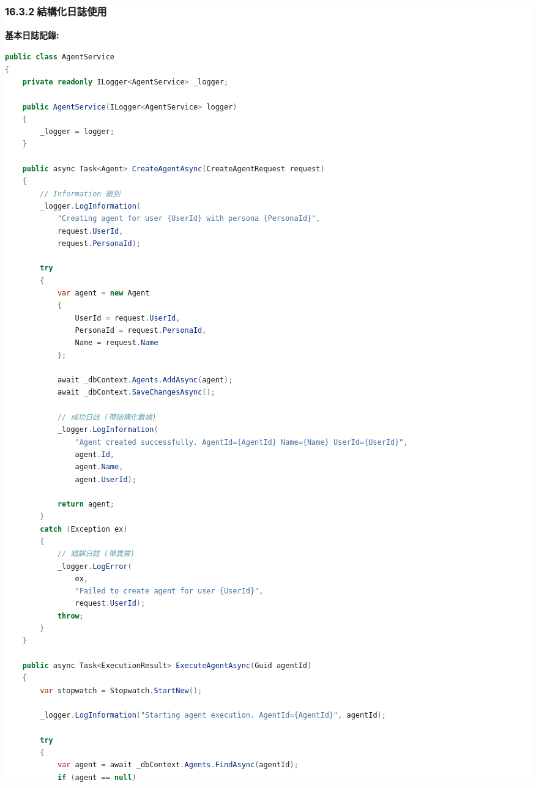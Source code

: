 ### 16.3.2 結構化日誌使用

**基本日誌記錄:**

```csharp
public class AgentService
{
    private readonly ILogger<AgentService> _logger;

    public AgentService(ILogger<AgentService> logger)
    {
        _logger = logger;
    }

    public async Task<Agent> CreateAgentAsync(CreateAgentRequest request)
    {
        // Information 級別
        _logger.LogInformation(
            "Creating agent for user {UserId} with persona {PersonaId}",
            request.UserId,
            request.PersonaId);

        try
        {
            var agent = new Agent
            {
                UserId = request.UserId,
                PersonaId = request.PersonaId,
                Name = request.Name
            };

            await _dbContext.Agents.AddAsync(agent);
            await _dbContext.SaveChangesAsync();

            // 成功日誌 (帶結構化數據)
            _logger.LogInformation(
                "Agent created successfully. AgentId={AgentId} Name={Name} UserId={UserId}",
                agent.Id,
                agent.Name,
                agent.UserId);

            return agent;
        }
        catch (Exception ex)
        {
            // 錯誤日誌 (帶異常)
            _logger.LogError(
                ex,
                "Failed to create agent for user {UserId}",
                request.UserId);
            throw;
        }
    }

    public async Task<ExecutionResult> ExecuteAgentAsync(Guid agentId)
    {
        var stopwatch = Stopwatch.StartNew();

        _logger.LogInformation("Starting agent execution. AgentId={AgentId}", agentId);

        try
        {
            var agent = await _dbContext.Agents.FindAsync(agentId);
            if (agent == null)
```